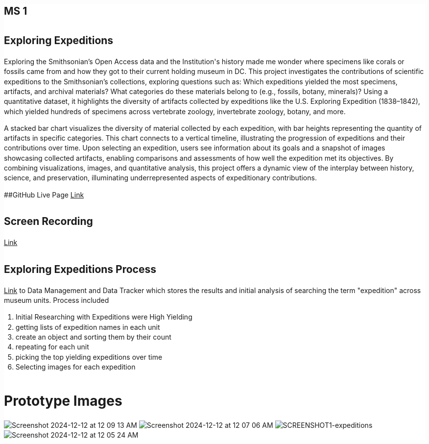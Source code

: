 ## MS 1 
## Exploring Expeditions

Exploring the Smithsonian’s Open Access data and the Institution's history made me wonder where specimens like corals or fossils came from and how they got to their current holding museum in DC. This project investigates the contributions of scientific expeditions to the Smithsonian’s collections, exploring questions such as: Which expeditions yielded the most specimens, artifacts, and archival materials? What categories do these materials belong to (e.g., fossils, botany, minerals)? Using a quantitative dataset, it highlights the diversity of artifacts collected by expeditions like the U.S. Exploring Expedition (1838–1842), which yielded hundreds of specimens across vertebrate zoology, invertebrate zoology, botany, and more.

A stacked bar chart visualizes the diversity of material collected by each expedition, with bar heights representing the quantity of artifacts in specific categories. This chart connects to a vertical timeline, illustrating the progression of expeditions and their contributions over time. Upon selecting an expedition, users see information about its goals and a snapshot of images showcasing collected artifacts, enabling comparisons and assessments of how well the expedition met its objectives. By combining visualizations, images, and quantitative analysis, this project offers a dynamic view of the interplay between history, science, and preservation, illuminating underrepresented aspects of expeditionary contributions.

##GitHub Live Page
[Link](https://animatevosian398.github.io/AMatevosian_MS1/testing_expedition/index.html)
## Screen Recording 
[Link](https://drive.google.com/file/d/1IuPH4320o5XOJE1jDllVh0sPh39W5jSO/view?usp=sharing)
## Exploring Expeditions Process 
[Link](https://docs.google.com/spreadsheets/d/16QyoU5pXi25KyBFgINcCdsgFQZ_5GubsRPRdHZ4W134/edit?gid=0#gid=0) to Data Management and Data Tracker which stores the results and initial analysis of searching the term "expedition" across museum units.
Process included
1) Initial Researching with Expeditions were High Yielding
2) getting lists of expedition names in each unit
2) create an object and sorting them by their count
3) repeating for each unit
4) picking the top yielding expeditions over time
5) Selecting images for each expedition

   

# Prototype Images
<img width="1449" alt="Screenshot 2024-12-12 at 12 09 13 AM" src="https://github.com/user-attachments/assets/62289ffc-705f-4a0b-ab17-6aa0ec935f05" />
<img width="1370" alt="Screenshot 2024-12-12 at 12 07 06 AM" src="https://github.com/user-attachments/assets/ff051964-862d-4242-8fc1-a770b16ac36e" />
<img width="1433" alt="SCREENSHOT1-expeditions" src="https://github.com/user-attachments/assets/1572590e-8e46-44ef-96d4-1d8641264b40" />
<img width="1453" alt="Screenshot 2024-12-12 at 12 05 24 AM" src="https://github.com/user-attachments/assets/d705c8c8-2e03-4ec6-af21-e268a2fd3bc0" />

